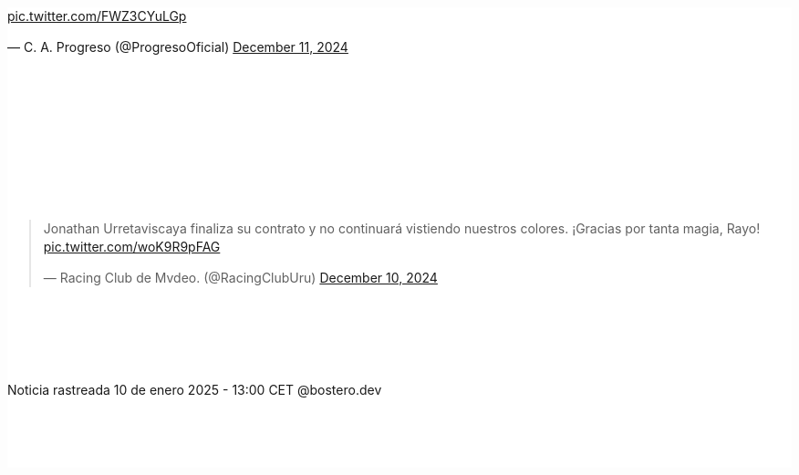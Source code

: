 <a href="https://t.co/FWZ3CYuLGp">pic.twitter.com/FWZ3CYuLGp</a></p> &mdash; C. A. Progreso (@ProgresoOficial) <a href="https://twitter.com/ProgresoOficial/status/1866641598865379790?ref_src=twsrc%5Etfw">December 11, 2024</a></blockquote><script async src='https://platform.twitter.com/widgets.js' charset='utf-8'></script><div style='height: 75px;'></div><p></p><div style='height: 75px;'></div><blockquote class="twitter-tweet" data-td-script-src="https://platform.twitter.com/widgets.js"><p dir="ltr" lang="es"> Jonathan Urretaviscaya finaliza su contrato y no continuará vistiendo nuestros colores. ¡Gracias por tanta magia, Rayo! <a href="https://t.co/woK9R9pFAG">pic.twitter.com/woK9R9pFAG</a></p> &mdash; Racing Club de Mvdeo. (@RacingClubUru) <a href="https://twitter.com/RacingClubUru/status/1866624265350713693?ref_src=twsrc%5Etfw">December 10, 2024</a></blockquote><script async src='https://platform.twitter.com/widgets.js' charset='utf-8'></script><div style='height: 75px;'></div><p></p><div class='info_rastreador text-muted'><p class='text-muted post-date-font mt-3 mb-2'>Noticia rastreada 10 de enero  2025  -  13:00 CET @bostero.dev</p></div>
<div style='height: 60px;'></div>
</html>
